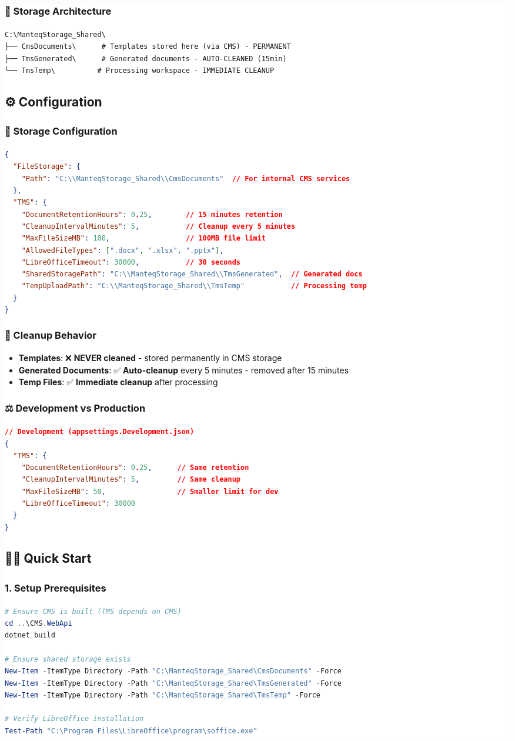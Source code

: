 ### **📁 Storage Architecture**
```
C:\ManteqStorage_Shared\
├── CmsDocuments\      # Templates stored here (via CMS) - PERMANENT
├── TmsGenerated\      # Generated documents - AUTO-CLEANED (15min)  
└── TmsTemp\          # Processing workspace - IMMEDIATE CLEANUP
```

## ⚙️ Configuration


### **📁 Storage Configuration**
```json
{
  "FileStorage": {
    "Path": "C:\\ManteqStorage_Shared\\CmsDocuments"  // For internal CMS services
  },
  "TMS": {
    "DocumentRetentionHours": 0.25,        // 15 minutes retention
    "CleanupIntervalMinutes": 5,           // Cleanup every 5 minutes
    "MaxFileSizeMB": 100,                  // 100MB file limit
    "AllowedFileTypes": [".docx", ".xlsx", ".pptx"],
    "LibreOfficeTimeout": 30000,           // 30 seconds
    "SharedStoragePath": "C:\\ManteqStorage_Shared\\TmsGenerated",  // Generated docs
    "TempUploadPath": "C:\\ManteqStorage_Shared\\TmsTemp"           // Processing temp
  }
}
```

### **🧹 Cleanup Behavior**
- **Templates**: ❌ **NEVER cleaned** - stored permanently in CMS storage
- **Generated Documents**: ✅ **Auto-cleanup** every 5 minutes - removed after 15 minutes  
- **Temp Files**: ✅ **Immediate cleanup** after processing

### **⚖️ Development vs Production**
```json
// Development (appsettings.Development.json)
{
  "TMS": {
    "DocumentRetentionHours": 0.25,      // Same retention
    "CleanupIntervalMinutes": 5,         // Same cleanup
    "MaxFileSizeMB": 50,                 // Smaller limit for dev
    "LibreOfficeTimeout": 30000
  }
}
```

## 🏃‍♂️ Quick Start

### **1. Setup Prerequisites**
```powershell
# Ensure CMS is built (TMS depends on CMS)
cd ..\CMS.WebApi
dotnet build

# Ensure shared storage exists
New-Item -ItemType Directory -Path "C:\ManteqStorage_Shared\CmsDocuments" -Force
New-Item -ItemType Directory -Path "C:\ManteqStorage_Shared\TmsGenerated" -Force
New-Item -ItemType Directory -Path "C:\ManteqStorage_Shared\TmsTemp" -Force

# Verify LibreOffice installation
Test-Path "C:\Program Files\LibreOffice\program\soffice.exe"
```